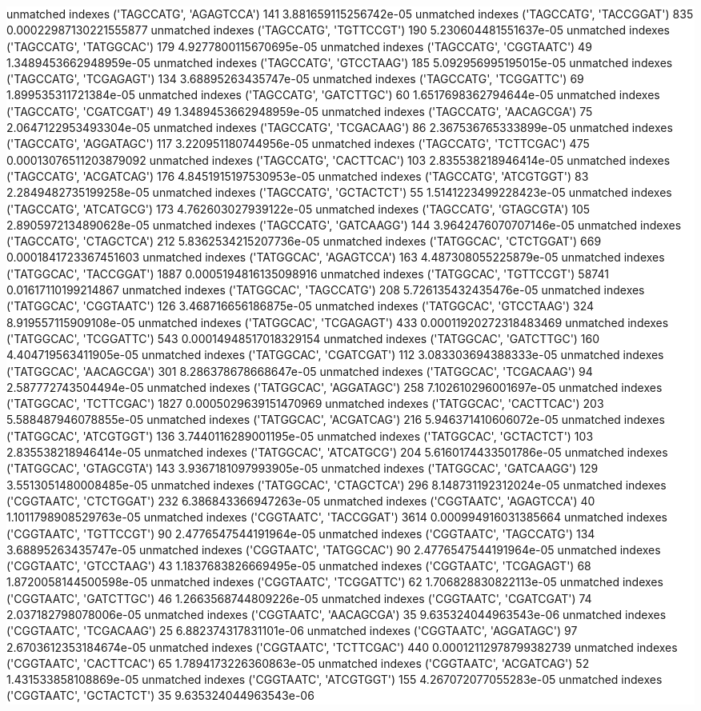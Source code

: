 unmatched       indexes ('TAGCCATG',    'AGAGTCCA')     141     3.881659115256742e-05
unmatched       indexes ('TAGCCATG',    'TACCGGAT')     835     0.00022987130221555877
unmatched       indexes ('TAGCCATG',    'TGTTCCGT')     190     5.230604481551637e-05
unmatched       indexes ('TAGCCATG',    'TATGGCAC')     179     4.9277800115670695e-05
unmatched       indexes ('TAGCCATG',    'CGGTAATC')     49      1.3489453662948959e-05
unmatched       indexes ('TAGCCATG',    'GTCCTAAG')     185     5.092956995195015e-05
unmatched       indexes ('TAGCCATG',    'TCGAGAGT')     134     3.68895263435747e-05
unmatched       indexes ('TAGCCATG',    'TCGGATTC')     69      1.899535311721384e-05
unmatched       indexes ('TAGCCATG',    'GATCTTGC')     60      1.6517698362794644e-05
unmatched       indexes ('TAGCCATG',    'CGATCGAT')     49      1.3489453662948959e-05
unmatched       indexes ('TAGCCATG',    'AACAGCGA')     75      2.0647122953493304e-05
unmatched       indexes ('TAGCCATG',    'TCGACAAG')     86      2.367536765333899e-05
unmatched       indexes ('TAGCCATG',    'AGGATAGC')     117     3.220951180744956e-05
unmatched       indexes ('TAGCCATG',    'TCTTCGAC')     475     0.00013076511203879092
unmatched       indexes ('TAGCCATG',    'CACTTCAC')     103     2.835538218946414e-05
unmatched       indexes ('TAGCCATG',    'ACGATCAG')     176     4.8451915197530953e-05
unmatched       indexes ('TAGCCATG',    'ATCGTGGT')     83      2.2849482735199258e-05
unmatched       indexes ('TAGCCATG',    'GCTACTCT')     55      1.5141223499228423e-05
unmatched       indexes ('TAGCCATG',    'ATCATGCG')     173     4.762603027939122e-05
unmatched       indexes ('TAGCCATG',    'GTAGCGTA')     105     2.8905972134890628e-05
unmatched       indexes ('TAGCCATG',    'GATCAAGG')     144     3.9642476070707146e-05
unmatched       indexes ('TAGCCATG',    'CTAGCTCA')     212     5.8362534215207736e-05
unmatched       indexes ('TATGGCAC',    'CTCTGGAT')     669     0.0001841723367451603
unmatched       indexes ('TATGGCAC',    'AGAGTCCA')     163     4.487308055225879e-05
unmatched       indexes ('TATGGCAC',    'TACCGGAT')     1887    0.0005194816135098916
unmatched       indexes ('TATGGCAC',    'TGTTCCGT')     58741   0.01617110199214867
unmatched       indexes ('TATGGCAC',    'TAGCCATG')     208     5.726135432435476e-05
unmatched       indexes ('TATGGCAC',    'CGGTAATC')     126     3.468716656186875e-05
unmatched       indexes ('TATGGCAC',    'GTCCTAAG')     324     8.919557115909108e-05
unmatched       indexes ('TATGGCAC',    'TCGAGAGT')     433     0.00011920272318483469
unmatched       indexes ('TATGGCAC',    'TCGGATTC')     543     0.00014948517018329154
unmatched       indexes ('TATGGCAC',    'GATCTTGC')     160     4.404719563411905e-05
unmatched       indexes ('TATGGCAC',    'CGATCGAT')     112     3.083303694388333e-05
unmatched       indexes ('TATGGCAC',    'AACAGCGA')     301     8.286378678668647e-05
unmatched       indexes ('TATGGCAC',    'TCGACAAG')     94      2.587772743504494e-05
unmatched       indexes ('TATGGCAC',    'AGGATAGC')     258     7.102610296001697e-05
unmatched       indexes ('TATGGCAC',    'TCTTCGAC')     1827    0.0005029639151470969
unmatched       indexes ('TATGGCAC',    'CACTTCAC')     203     5.588487946078855e-05
unmatched       indexes ('TATGGCAC',    'ACGATCAG')     216     5.946371410606072e-05
unmatched       indexes ('TATGGCAC',    'ATCGTGGT')     136     3.7440116289001195e-05
unmatched       indexes ('TATGGCAC',    'GCTACTCT')     103     2.835538218946414e-05
unmatched       indexes ('TATGGCAC',    'ATCATGCG')     204     5.6160174433501786e-05
unmatched       indexes ('TATGGCAC',    'GTAGCGTA')     143     3.9367181097993905e-05
unmatched       indexes ('TATGGCAC',    'GATCAAGG')     129     3.5513051480008485e-05
unmatched       indexes ('TATGGCAC',    'CTAGCTCA')     296     8.148731192312024e-05
unmatched       indexes ('CGGTAATC',    'CTCTGGAT')     232     6.386843366947263e-05
unmatched       indexes ('CGGTAATC',    'AGAGTCCA')     40      1.1011798908529763e-05
unmatched       indexes ('CGGTAATC',    'TACCGGAT')     3614    0.000994916031385664
unmatched       indexes ('CGGTAATC',    'TGTTCCGT')     90      2.4776547544191964e-05
unmatched       indexes ('CGGTAATC',    'TAGCCATG')     134     3.68895263435747e-05
unmatched       indexes ('CGGTAATC',    'TATGGCAC')     90      2.4776547544191964e-05
unmatched       indexes ('CGGTAATC',    'GTCCTAAG')     43      1.1837683826669495e-05
unmatched       indexes ('CGGTAATC',    'TCGAGAGT')     68      1.8720058144500598e-05
unmatched       indexes ('CGGTAATC',    'TCGGATTC')     62      1.706828830822113e-05
unmatched       indexes ('CGGTAATC',    'GATCTTGC')     46      1.2663568744809226e-05
unmatched       indexes ('CGGTAATC',    'CGATCGAT')     74      2.037182798078006e-05
unmatched       indexes ('CGGTAATC',    'AACAGCGA')     35      9.635324044963543e-06
unmatched       indexes ('CGGTAATC',    'TCGACAAG')     25      6.882374317831101e-06
unmatched       indexes ('CGGTAATC',    'AGGATAGC')     97      2.6703612353184674e-05
unmatched       indexes ('CGGTAATC',    'TCTTCGAC')     440     0.00012112978799382739
unmatched       indexes ('CGGTAATC',    'CACTTCAC')     65      1.7894173226360863e-05
unmatched       indexes ('CGGTAATC',    'ACGATCAG')     52      1.431533858108869e-05
unmatched       indexes ('CGGTAATC',    'ATCGTGGT')     155     4.267072077055283e-05
unmatched       indexes ('CGGTAATC',    'GCTACTCT')     35      9.635324044963543e-06